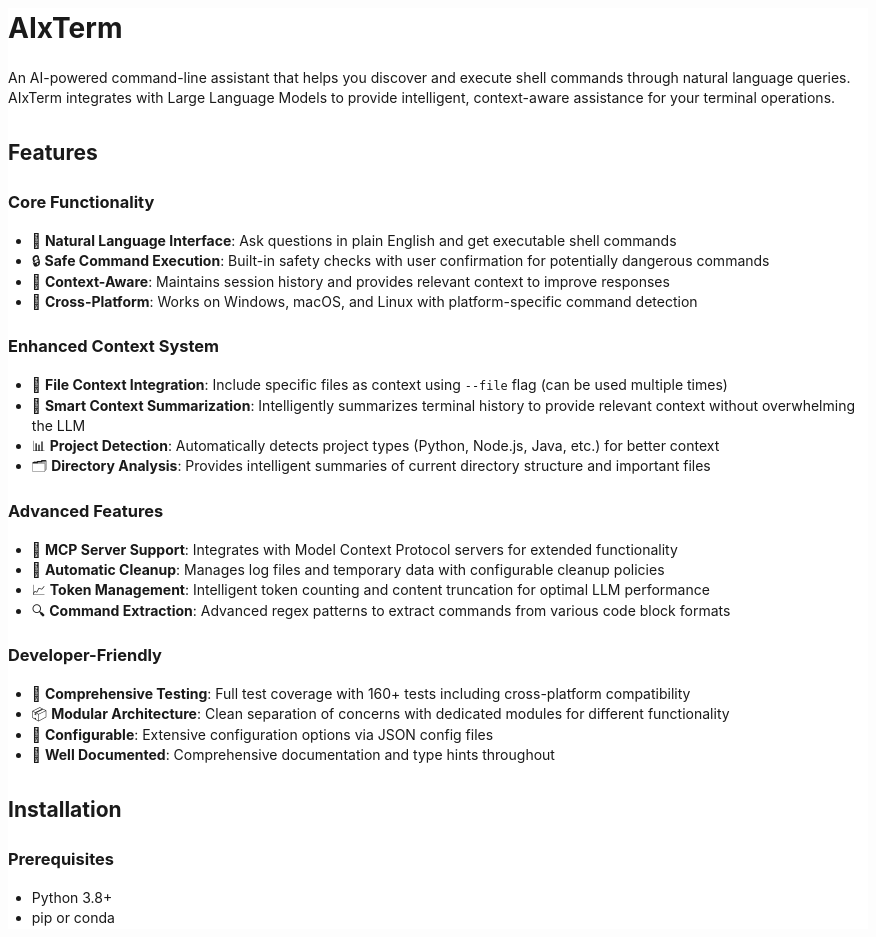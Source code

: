 # AIxTerm

An AI-powered command-line assistant that helps you discover and execute shell commands through natural language queries. AIxTerm integrates with Large Language Models to provide intelligent, context-aware assistance for your terminal operations.

## Features

### Core Functionality
- 🤖 **Natural Language Interface**: Ask questions in plain English and get executable shell commands
- 🔒 **Safe Command Execution**: Built-in safety checks with user confirmation for potentially dangerous commands
- 📝 **Context-Aware**: Maintains session history and provides relevant context to improve responses
- 🔧 **Cross-Platform**: Works on Windows, macOS, and Linux with platform-specific command detection

### Enhanced Context System
- 📁 **File Context Integration**: Include specific files as context using `--file` flag (can be used multiple times)
- 🧠 **Smart Context Summarization**: Intelligently summarizes terminal history to provide relevant context without overwhelming the LLM
- 📊 **Project Detection**: Automatically detects project types (Python, Node.js, Java, etc.) for better context
- 🗂️ **Directory Analysis**: Provides intelligent summaries of current directory structure and important files

### Advanced Features
- 🔌 **MCP Server Support**: Integrates with Model Context Protocol servers for extended functionality
- 🧹 **Automatic Cleanup**: Manages log files and temporary data with configurable cleanup policies
- 📈 **Token Management**: Intelligent token counting and content truncation for optimal LLM performance
- 🔍 **Command Extraction**: Advanced regex patterns to extract commands from various code block formats

### Developer-Friendly
- 🧪 **Comprehensive Testing**: Full test coverage with 160+ tests including cross-platform compatibility
- 📦 **Modular Architecture**: Clean separation of concerns with dedicated modules for different functionality
- 🔧 **Configurable**: Extensive configuration options via JSON config files
- 📖 **Well Documented**: Comprehensive documentation and type hints throughout

## Installation

### Prerequisites
- Python 3.8+
- pip or conda
